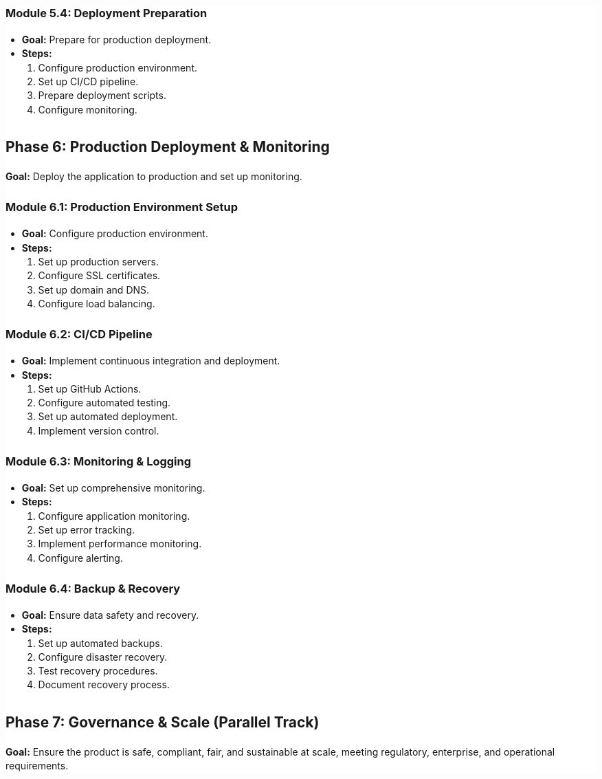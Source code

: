 ### Module 5.4: Deployment Preparation
*   **Goal:** Prepare for production deployment.
*   **Steps:**
    1.  Configure production environment.
    2.  Set up CI/CD pipeline.
    3.  Prepare deployment scripts.
    4.  Configure monitoring.

## Phase 6: Production Deployment & Monitoring

**Goal:** Deploy the application to production and set up monitoring.

### Module 6.1: Production Environment Setup
*   **Goal:** Configure production environment.
*   **Steps:**
    1.  Set up production servers.
    2.  Configure SSL certificates.
    3.  Set up domain and DNS.
    4.  Configure load balancing.

### Module 6.2: CI/CD Pipeline
*   **Goal:** Implement continuous integration and deployment.
*   **Steps:**
    1.  Set up GitHub Actions.
    2.  Configure automated testing.
    3.  Set up automated deployment.
    4.  Implement version control.

### Module 6.3: Monitoring & Logging
*   **Goal:** Set up comprehensive monitoring.
*   **Steps:**
    1.  Configure application monitoring.
    2.  Set up error tracking.
    3.  Implement performance monitoring.
    4.  Configure alerting.

### Module 6.4: Backup & Recovery
*   **Goal:** Ensure data safety and recovery.
*   **Steps:**
    1.  Set up automated backups.
    2.  Configure disaster recovery.
    3.  Test recovery procedures.
    4.  Document recovery process.

## Phase 7: Governance & Scale (Parallel Track)

**Goal:** Ensure the product is safe, compliant, fair, and sustainable at scale, meeting regulatory, enterprise, and operational requirements.
